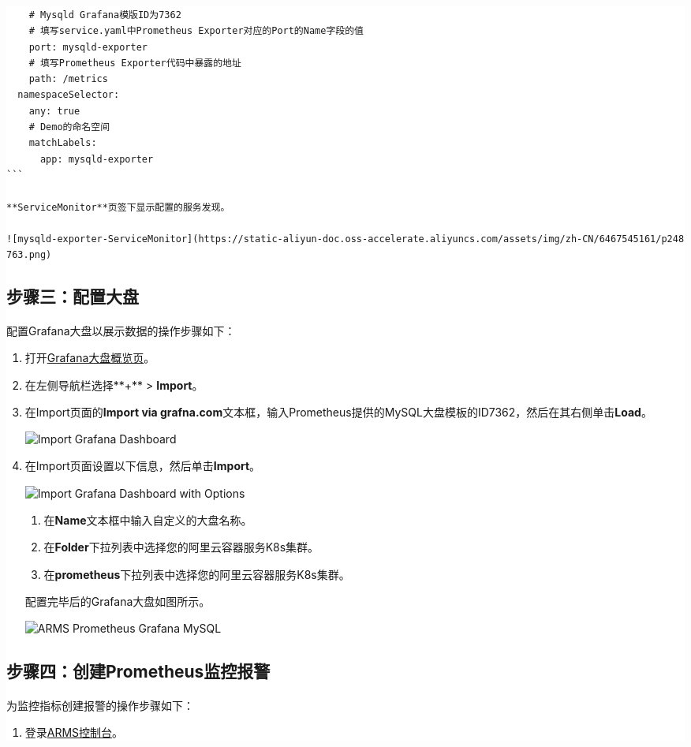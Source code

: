         # Mysqld Grafana模版ID为7362
        # 填写service.yaml中Prometheus Exporter对应的Port的Name字段的值
        port: mysqld-exporter
        # 填写Prometheus Exporter代码中暴露的地址
        path: /metrics
      namespaceSelector:
        any: true
        # Demo的命名空间
        matchLabels:
          app: mysqld-exporter
    ```

    **ServiceMonitor**页签下显示配置的服务发现。

    ![mysqld-exporter-ServiceMonitor](https://static-aliyun-doc.oss-accelerate.aliyuncs.com/assets/img/zh-CN/6467545161/p248763.png)


## 步骤三：配置大盘

配置Grafana大盘以展示数据的操作步骤如下：

1.  打开[Grafana大盘概览页](http://g.console.aliyun.com/)。

2.  在左侧导航栏选择**+** \> **Import**。

3.  在Import页面的**Import via grafna.com**文本框，输入Prometheus提供的MySQL大盘模板的ID7362，然后在其右侧单击**Load**。

    ![Import Grafana Dashboard](https://static-aliyun-doc.oss-accelerate.aliyuncs.com/assets/img/zh-CN/6316294161/p61709.png)

4.  在Import页面设置以下信息，然后单击**Import**。

    ![Import Grafana Dashboard with Options](https://static-aliyun-doc.oss-accelerate.aliyuncs.com/assets/img/zh-CN/8592975161/p62645.png)

    1.  在**Name**文本框中输入自定义的大盘名称。

    2.  在**Folder**下拉列表中选择您的阿里云容器服务K8s集群。

    3.  在**prometheus**下拉列表中选择您的阿里云容器服务K8s集群。

    配置完毕后的Grafana大盘如图所示。

    ![ARMS Prometheus Grafana MySQL](https://static-aliyun-doc.oss-accelerate.aliyuncs.com/assets/img/zh-CN/1208873161/p62727.png)


## 步骤四：创建Prometheus监控报警

为监控指标创建报警的操作步骤如下：

1.  登录[ARMS控制台](https://arms-ap-southeast-1.console.aliyun.com/#/home)。
